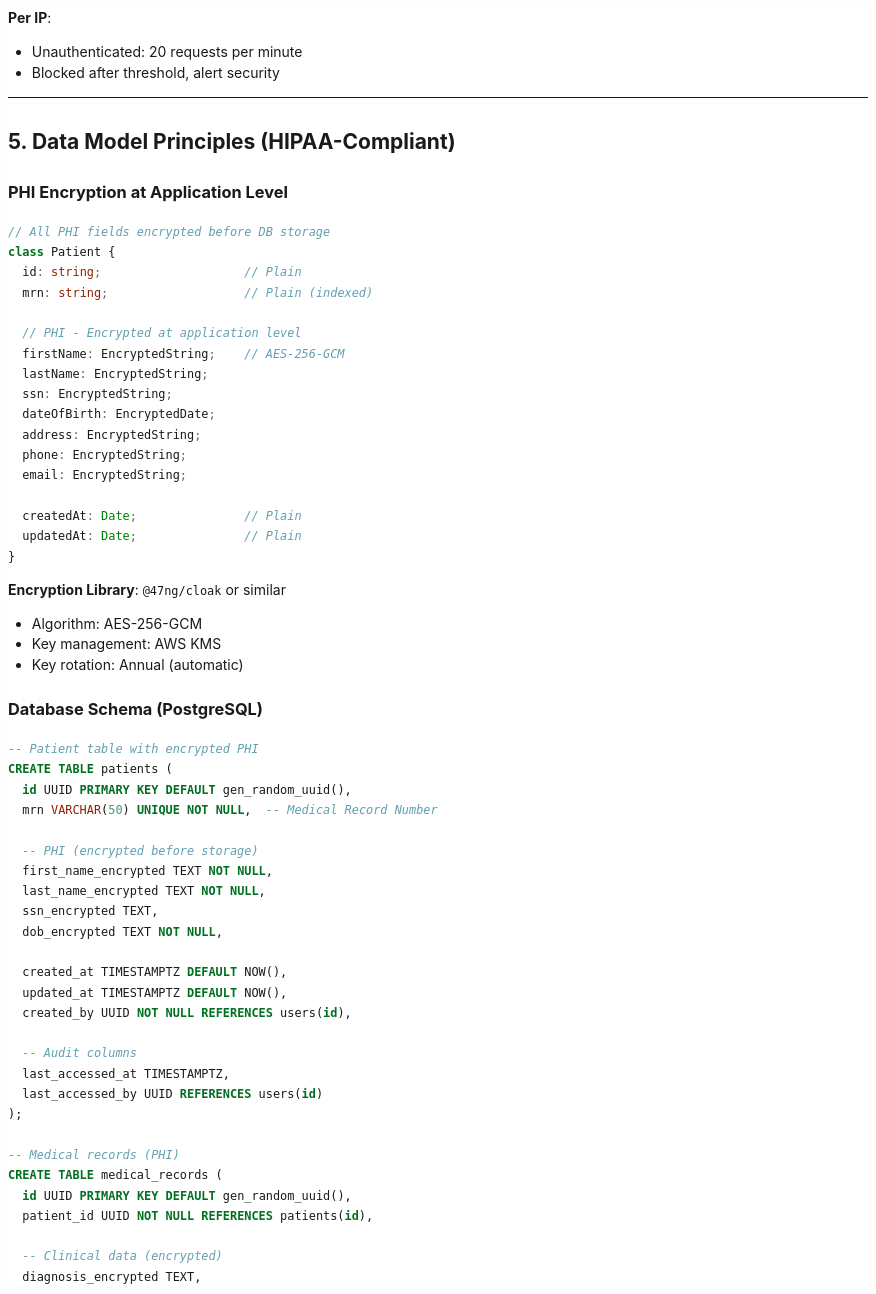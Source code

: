 **Per IP**:
- Unauthenticated: 20 requests per minute
- Blocked after threshold, alert security

---

## 5. Data Model Principles (HIPAA-Compliant)

### PHI Encryption at Application Level

```typescript
// All PHI fields encrypted before DB storage
class Patient {
  id: string;                    // Plain
  mrn: string;                   // Plain (indexed)

  // PHI - Encrypted at application level
  firstName: EncryptedString;    // AES-256-GCM
  lastName: EncryptedString;
  ssn: EncryptedString;
  dateOfBirth: EncryptedDate;
  address: EncryptedString;
  phone: EncryptedString;
  email: EncryptedString;

  createdAt: Date;               // Plain
  updatedAt: Date;               // Plain
}
```

**Encryption Library**: `@47ng/cloak` or similar
- Algorithm: AES-256-GCM
- Key management: AWS KMS
- Key rotation: Annual (automatic)

### Database Schema (PostgreSQL)

```sql
-- Patient table with encrypted PHI
CREATE TABLE patients (
  id UUID PRIMARY KEY DEFAULT gen_random_uuid(),
  mrn VARCHAR(50) UNIQUE NOT NULL,  -- Medical Record Number

  -- PHI (encrypted before storage)
  first_name_encrypted TEXT NOT NULL,
  last_name_encrypted TEXT NOT NULL,
  ssn_encrypted TEXT,
  dob_encrypted TEXT NOT NULL,

  created_at TIMESTAMPTZ DEFAULT NOW(),
  updated_at TIMESTAMPTZ DEFAULT NOW(),
  created_by UUID NOT NULL REFERENCES users(id),

  -- Audit columns
  last_accessed_at TIMESTAMPTZ,
  last_accessed_by UUID REFERENCES users(id)
);

-- Medical records (PHI)
CREATE TABLE medical_records (
  id UUID PRIMARY KEY DEFAULT gen_random_uuid(),
  patient_id UUID NOT NULL REFERENCES patients(id),

  -- Clinical data (encrypted)
  diagnosis_encrypted TEXT,
```